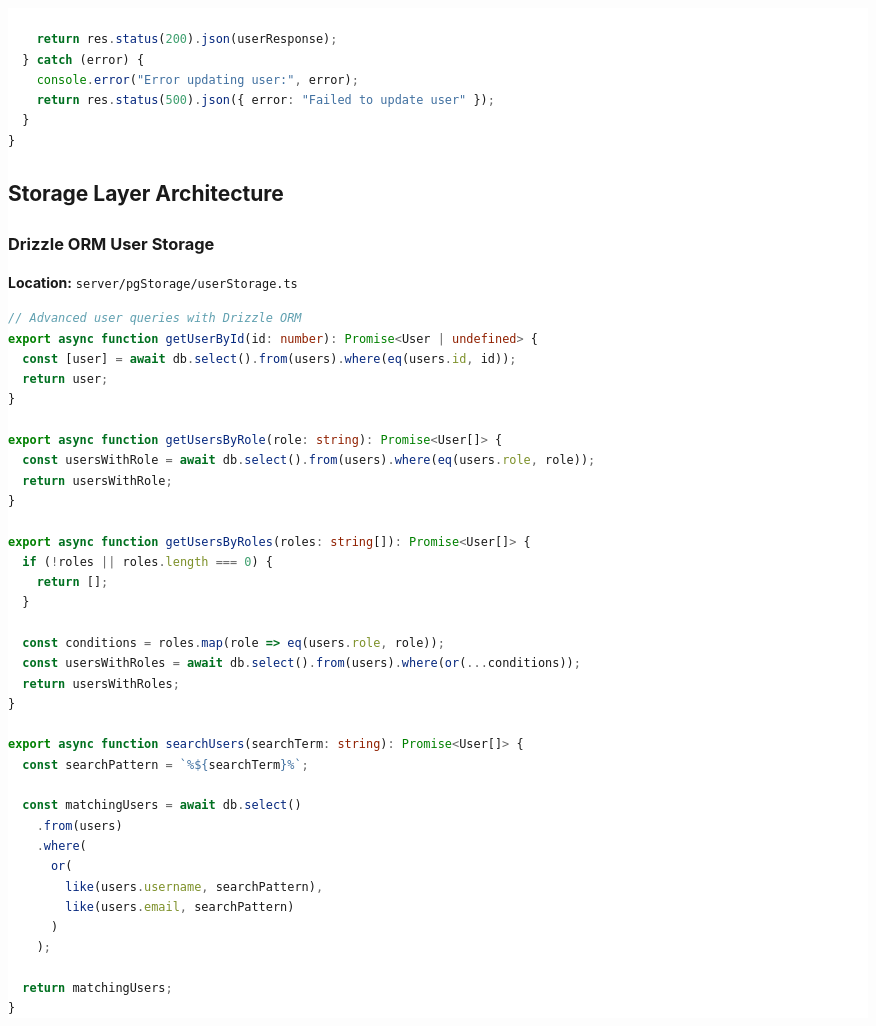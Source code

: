```typescript
    
    return res.status(200).json(userResponse);
  } catch (error) {
    console.error("Error updating user:", error);
    return res.status(500).json({ error: "Failed to update user" });
  }
}
```

## Storage Layer Architecture

### Drizzle ORM User Storage
**Location:** `server/pgStorage/userStorage.ts`

```typescript
// Advanced user queries with Drizzle ORM
export async function getUserById(id: number): Promise<User | undefined> {
  const [user] = await db.select().from(users).where(eq(users.id, id));
  return user;
}

export async function getUsersByRole(role: string): Promise<User[]> {
  const usersWithRole = await db.select().from(users).where(eq(users.role, role));
  return usersWithRole;
}

export async function getUsersByRoles(roles: string[]): Promise<User[]> {
  if (!roles || roles.length === 0) {
    return [];
  }
  
  const conditions = roles.map(role => eq(users.role, role));
  const usersWithRoles = await db.select().from(users).where(or(...conditions));
  return usersWithRoles;
}

export async function searchUsers(searchTerm: string): Promise<User[]> {
  const searchPattern = `%${searchTerm}%`;
  
  const matchingUsers = await db.select()
    .from(users)
    .where(
      or(
        like(users.username, searchPattern),
        like(users.email, searchPattern)
      )
    );
    
  return matchingUsers;
}
```
